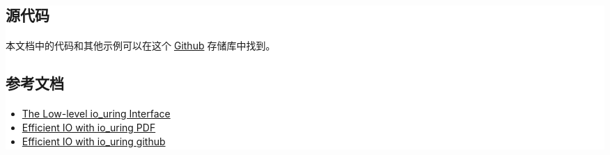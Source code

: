 ## 源代码
本文档中的代码和其他示例可以在这个 [Github](https://github.com/shuveb/loti-examples) 存储库中找到。


## 参考文档
- [The Low-level io_uring Interface](https://unixism.net/loti/low_level.html)
- [Efficient IO with io_uring PDF](https://kernel.dk/io_uring.pdf)
- [Efficient IO with io_uring github](https://github.com/axboe/liburing)